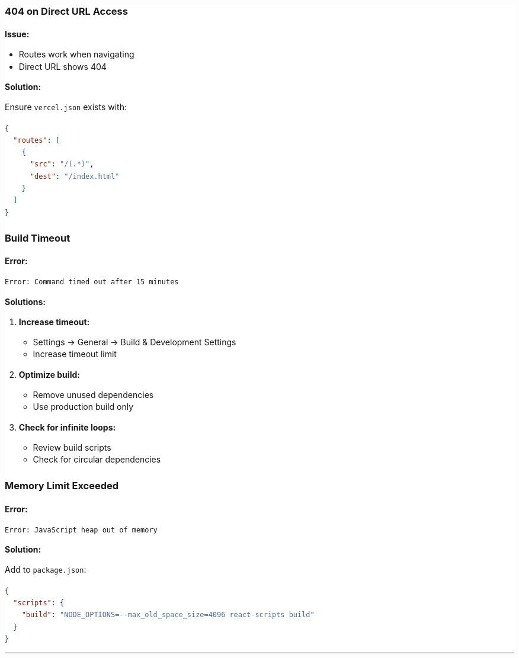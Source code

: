 ### 404 on Direct URL Access

**Issue:**
- Routes work when navigating
- Direct URL shows 404

**Solution:**

Ensure `vercel.json` exists with:
```json
{
  "routes": [
    {
      "src": "/(.*)",
      "dest": "/index.html"
    }
  ]
}
```

### Build Timeout

**Error:**
```
Error: Command timed out after 15 minutes
```

**Solutions:**

1. **Increase timeout:**
   - Settings → General → Build & Development Settings
   - Increase timeout limit

2. **Optimize build:**
   - Remove unused dependencies
   - Use production build only

3. **Check for infinite loops:**
   - Review build scripts
   - Check for circular dependencies

### Memory Limit Exceeded

**Error:**
```
Error: JavaScript heap out of memory
```

**Solution:**

Add to `package.json`:
```json
{
  "scripts": {
    "build": "NODE_OPTIONS=--max_old_space_size=4096 react-scripts build"
  }
}
```

---
